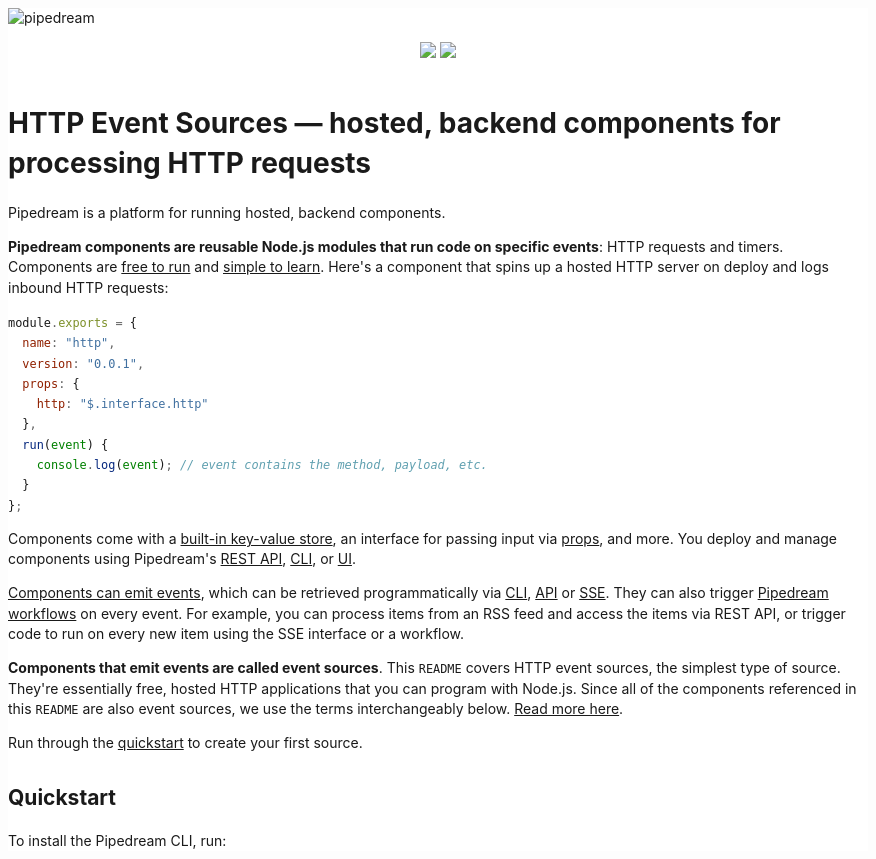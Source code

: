 ![pipedream](https://i.ibb.co/hB42XLK/github2.png)

<p align="center">
  <img src="https://img.shields.io/badge/-Join%20us%20on%20Slack-green?logo=slack&logoColor=34d28B&labelColor=150d11&color=34d28B&logoWidth=18&link=https%3A%2F%2Fpipedream.com%2Fcommunity&link=https%3A%2F%2Fpipedream.com%2Fcommunity)](https://pipedream.com/community">
  <img src="https://img.shields.io/twitter/follow/pipedream?label=Follow%20%40pipedream&style=social">
</p>

# HTTP Event Sources — hosted, backend components for processing HTTP requests

Pipedream is a platform for running hosted, backend components.

**Pipedream components are reusable Node.js modules that run code on specific events**: HTTP requests and timers. Components are [free to run](#pricing) and [simple to learn](/COMPONENT-API.md). Here's a component that spins up a hosted HTTP server on deploy and logs inbound HTTP requests:

```javascript
module.exports = {
  name: "http",
  version: "0.0.1",
  props: {
    http: "$.interface.http"
  },
  run(event) {
    console.log(event); // event contains the method, payload, etc.
  }
};
```

Components come with a [built-in key-value store](/COMPONENT-API.md#servicedb), an interface for passing input via [props](/COMPONENT-API.md#props), and more. You deploy and manage components using Pipedream's [REST API](https://docs.pipedream.com/api/rest/), [CLI](https://docs.pipedream.com/cli/reference/), or [UI](https://pipedream.com/sources).

[Components can emit events](/COMPONENT-API.md#thisemit), which can be retrieved programmatically via [CLI](https://docs.pipedream.com/cli/reference/), [API](https://docs.pipedream.com/api/rest/) or [SSE](https://docs.pipedream.com/api/sse/). They can also trigger [Pipedream workflows](https://docs.pipedream.com/workflows/) on every event. For example, you can process items from an RSS feed and access the items via REST API, or trigger code to run on every new item using the SSE interface or a workflow.

**Components that emit events are called event sources**. This `README` covers HTTP event sources, the simplest type of source. They're essentially free, hosted HTTP applications that you can program with Node.js. Since all of the components referenced in this `README` are also event sources, we use the terms interchangeably below. [Read more here](#what-are-http-event-sources).

Run through the [quickstart](#quickstart) to create your first source.

## Quickstart

To install the Pipedream CLI, run:
